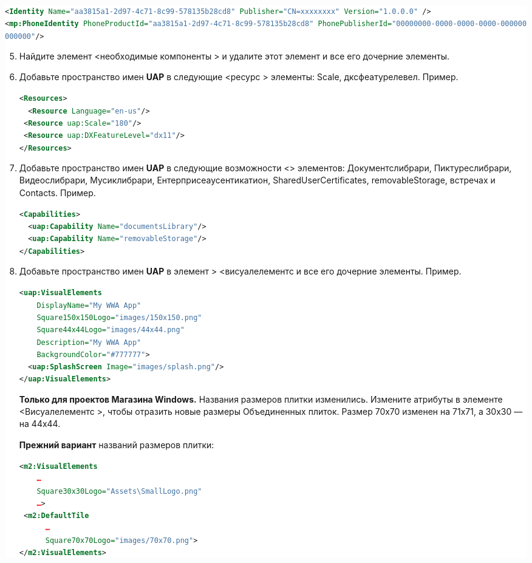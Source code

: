    ```xml
   <Identity Name="aa3815a1-2d97-4c71-8c99-578135b28cd8" Publisher="CN=xxxxxxxx" Version="1.0.0.0" />
   <mp:PhoneIdentity PhoneProductId="aa3815a1-2d97-4c71-8c99-578135b28cd8" PhonePublisherId="00000000-0000-0000-0000-000000000000"/>
   ```

5. Найдите элемент \<необходимые компоненты > и удалите этот элемент и все его дочерние элементы.

6. Добавьте пространство имен **UAP** в следующие \<ресурс > элементы: Scale, дксфеатурелевел. Пример.

   ```xml
   <Resources>
     <Resource Language="en-us"/>
    <Resource uap:Scale="180"/>
    <Resource uap:DXFeatureLevel="dx11"/>
   </Resources>

   ```

7. Добавьте пространство имен **UAP** в следующие возможности \<> элементов: Документслибрари, Пиктуреслибрари, Видеослибрари, Мусиклибрари, Ентерприсеаусентикатион, SharedUserCertificates, removableStorage, встречах и Contacts. Пример.

   ```xml
   <Capabilities>
     <uap:Capability Name="documentsLibrary"/>
     <uap:Capability Name="removableStorage"/>
   </Capabilities>

   ```

8. Добавьте пространство имен **UAP** в элемент > \<висуалелементс и все его дочерние элементы. Пример.

   ```xml
   <uap:VisualElements
       DisplayName="My WWA App"
       Square150x150Logo="images/150x150.png"
       Square44x44Logo="images/44x44.png"
       Description="My WWA App"
       BackgroundColor="#777777">
     <uap:SplashScreen Image="images/splash.png"/>
   </uap:VisualElements>

   ```

    **Только для проектов Магазина Windows.** Названия размеров плитки изменились. Измените атрибуты в элементе \<Висуалелементс >, чтобы отразить новые размеры Объединенных плиток. Размер 70x70 изменен на 71x71, а 30x30 — на 44x44.

    **Прежний вариант** названий размеров плитки:

   ```xml
   <m2:VisualElements
       …
       Square30x30Logo="Assets\SmallLogo.png"
       …>
    <m2:DefaultTile
         …
         Square70x70Logo="images/70x70.png">
   </m2:VisualElements>

   ```

